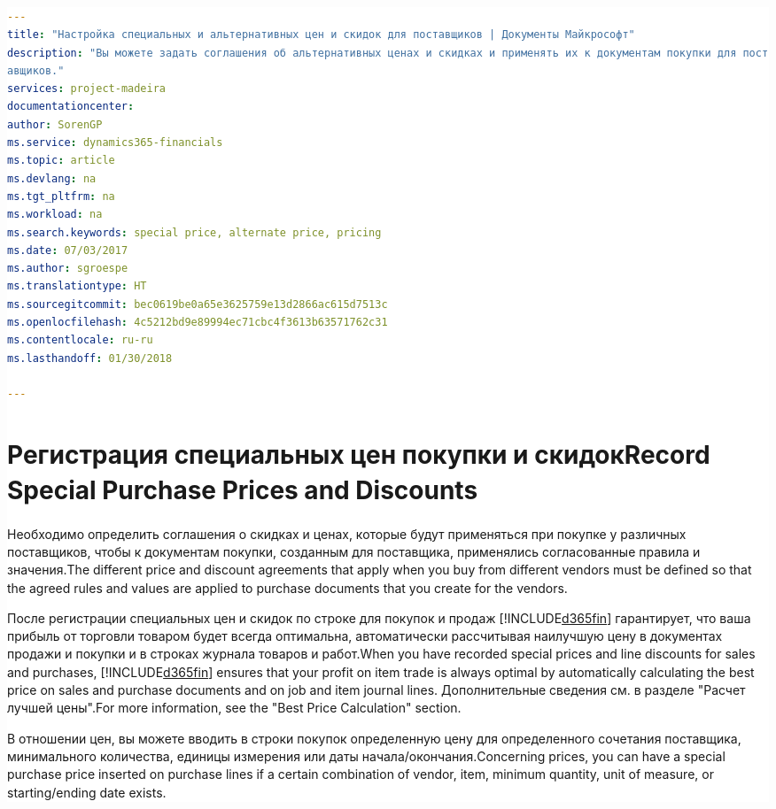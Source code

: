 ```yaml
---
title: "Настройка специальных и альтернативных цен и скидок для поставщиков | Документы Майкрософт"
description: "Вы можете задать соглашения об альтернативных ценах и скидках и применять их к документам покупки для поставщиков."
services: project-madeira
documentationcenter: 
author: SorenGP
ms.service: dynamics365-financials
ms.topic: article
ms.devlang: na
ms.tgt_pltfrm: na
ms.workload: na
ms.search.keywords: special price, alternate price, pricing
ms.date: 07/03/2017
ms.author: sgroespe
ms.translationtype: HT
ms.sourcegitcommit: bec0619be0a65e3625759e13d2866ac615d7513c
ms.openlocfilehash: 4c5212bd9e89994ec71cbc4f3613b63571762c31
ms.contentlocale: ru-ru
ms.lasthandoff: 01/30/2018

---
```

# <a name="record-special-purchase-prices-and-discounts"></a><span data-ttu-id="49af9-103">Регистрация специальных цен покупки и скидок</span><span class="sxs-lookup"><span data-stu-id="49af9-103">Record Special Purchase Prices and Discounts</span></span>
<span data-ttu-id="49af9-104">Необходимо определить соглашения о скидках и ценах, которые будут применяться при покупке у различных поставщиков, чтобы к документам покупки, созданным для поставщика, применялись согласованные правила и значения.</span><span class="sxs-lookup"><span data-stu-id="49af9-104">The different price and discount agreements that apply when you buy from different vendors must be defined so that the agreed rules and values are applied to purchase documents that you create for the vendors.</span></span>

<span data-ttu-id="49af9-105">После регистрации специальных цен и скидок по строке для покупок и продаж [!INCLUDE[d365fin](includes/d365fin_md.md)] гарантирует, что ваша прибыль от торговли товаром будет всегда оптимальна, автоматически рассчитывая наилучшую цену в документах продажи и покупки и в строках журнала товаров и работ.</span><span class="sxs-lookup"><span data-stu-id="49af9-105">When you have recorded special prices and line discounts for sales and purchases, [!INCLUDE[d365fin](includes/d365fin_md.md)] ensures that your profit on item trade is always optimal by automatically calculating the best price on sales and purchase documents and on job and item journal lines.</span></span> <span data-ttu-id="49af9-106">Дополнительные сведения см. в разделе "Расчет лучшей цены".</span><span class="sxs-lookup"><span data-stu-id="49af9-106">For more information, see the "Best Price Calculation" section.</span></span>

<span data-ttu-id="49af9-107">В отношении цен, вы можете вводить в строки покупок определенную цену для определенного сочетания поставщика, минимального количества, единицы измерения или даты начала/окончания.</span><span class="sxs-lookup"><span data-stu-id="49af9-107">Concerning prices, you can have a special purchase price inserted on purchase lines if a certain combination of vendor, item, minimum quantity, unit of measure, or starting/ending date exists.</span></span>
